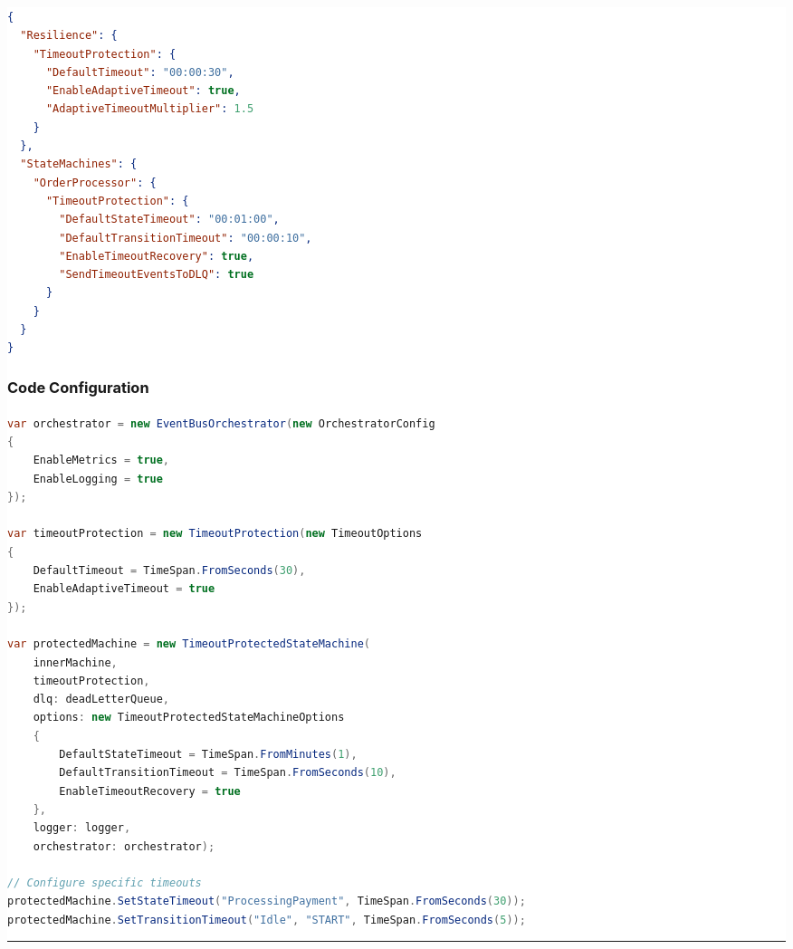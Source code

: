 ```json
{
  "Resilience": {
    "TimeoutProtection": {
      "DefaultTimeout": "00:00:30",
      "EnableAdaptiveTimeout": true,
      "AdaptiveTimeoutMultiplier": 1.5
    }
  },
  "StateMachines": {
    "OrderProcessor": {
      "TimeoutProtection": {
        "DefaultStateTimeout": "00:01:00",
        "DefaultTransitionTimeout": "00:00:10",
        "EnableTimeoutRecovery": true,
        "SendTimeoutEventsToDLQ": true
      }
    }
  }
}
```

### Code Configuration

```csharp
var orchestrator = new EventBusOrchestrator(new OrchestratorConfig
{
    EnableMetrics = true,
    EnableLogging = true
});

var timeoutProtection = new TimeoutProtection(new TimeoutOptions
{
    DefaultTimeout = TimeSpan.FromSeconds(30),
    EnableAdaptiveTimeout = true
});

var protectedMachine = new TimeoutProtectedStateMachine(
    innerMachine,
    timeoutProtection,
    dlq: deadLetterQueue,
    options: new TimeoutProtectedStateMachineOptions
    {
        DefaultStateTimeout = TimeSpan.FromMinutes(1),
        DefaultTransitionTimeout = TimeSpan.FromSeconds(10),
        EnableTimeoutRecovery = true
    },
    logger: logger,
    orchestrator: orchestrator);

// Configure specific timeouts
protectedMachine.SetStateTimeout("ProcessingPayment", TimeSpan.FromSeconds(30));
protectedMachine.SetTransitionTimeout("Idle", "START", TimeSpan.FromSeconds(5));
```

---